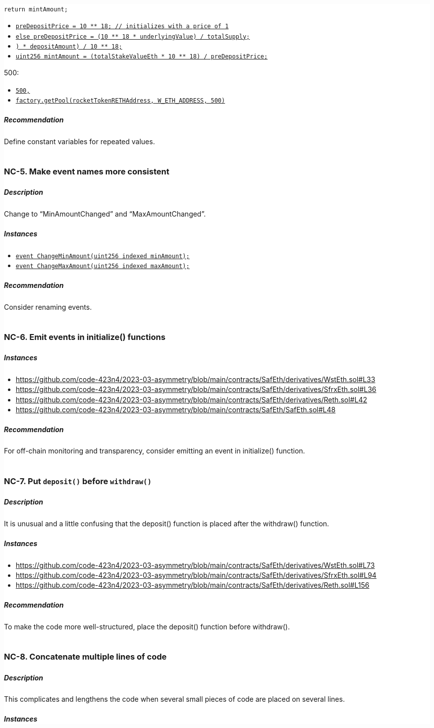 ```return mintAmount;```
- [```preDepositPrice = 10 ** 18; // initializes with a price of 1```](https://github.com/code-423n4/2023-03-asymmetry/blob/main/contracts/SafEth/SafEth.sol#L80) 
- [```else preDepositPrice = (10 ** 18 * underlyingValue) / totalSupply;```](https://github.com/code-423n4/2023-03-asymmetry/blob/main/contracts/SafEth/SafEth.sol#L81) 
- [```) * depositAmount) / 10 ** 18;```](https://github.com/code-423n4/2023-03-asymmetry/blob/main/contracts/SafEth/SafEth.sol#L94) 
- [```uint256 mintAmount = (totalStakeValueEth * 10 ** 18) / preDepositPrice;```](https://github.com/code-423n4/2023-03-asymmetry/blob/main/contracts/SafEth/SafEth.sol#L98) 

500:
- [```500,```](https://github.com/code-423n4/2023-03-asymmetry/blob/main/contracts/SafEth/derivatives/Reth.sol#L180)
- [```factory.getPool(rocketTokenRETHAddress, W_ETH_ADDRESS, 500)```](https://github.com/code-423n4/2023-03-asymmetry/blob/main/contracts/SafEth/derivatives/Reth.sol#L238)

##### Recommendation
Define constant variables for repeated values.
#
### NC-5. Make event names more consistent
##### Description
Change to “MinAmountChanged” and “MaxAmountChanged”.
##### Instances
- [```event ChangeMinAmount(uint256 indexed minAmount);```](https://github.com/code-423n4/2023-03-asymmetry/blob/main/contracts/SafEth/SafEth.sol#L21) 
- [```event ChangeMaxAmount(uint256 indexed maxAmount);```](https://github.com/code-423n4/2023-03-asymmetry/blob/main/contracts/SafEth/SafEth.sol#L22) 

##### Recommendation
Consider renaming events.
#
### NC-6. Emit events in initialize() functions
##### Instances
- https://github.com/code-423n4/2023-03-asymmetry/blob/main/contracts/SafEth/derivatives/WstEth.sol#L33
- https://github.com/code-423n4/2023-03-asymmetry/blob/main/contracts/SafEth/derivatives/SfrxEth.sol#L36
- https://github.com/code-423n4/2023-03-asymmetry/blob/main/contracts/SafEth/derivatives/Reth.sol#L42
- https://github.com/code-423n4/2023-03-asymmetry/blob/main/contracts/SafEth/SafEth.sol#L48

##### Recommendation
For off-chain monitoring and transparency, consider emitting an event in initialize() function.
#
### NC-7. Put ```deposit()``` before ```withdraw()```
##### Description
It is unusual and a little confusing that the deposit() function is placed after the withdraw() function.
##### Instances
- https://github.com/code-423n4/2023-03-asymmetry/blob/main/contracts/SafEth/derivatives/WstEth.sol#L73
- https://github.com/code-423n4/2023-03-asymmetry/blob/main/contracts/SafEth/derivatives/SfrxEth.sol#L94
- https://github.com/code-423n4/2023-03-asymmetry/blob/main/contracts/SafEth/derivatives/Reth.sol#L156

##### Recommendation
To make the code more well-structured, place the deposit() function before withdraw().
#
### NC-8. Concatenate multiple lines of code
##### Description
This complicates and lengthens the code when several small pieces of code are placed on several lines.
##### Instances
```
